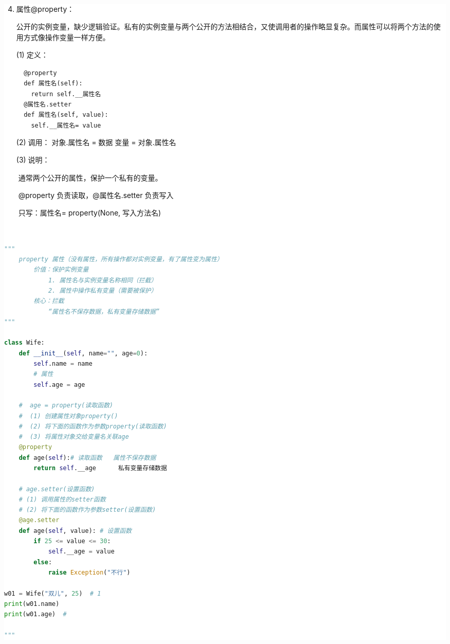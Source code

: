 

4. 属性@property：

   公开的实例变量，缺少逻辑验证。私有的实例变量与两个公开的方法相结合，又使调用者的操作略显复杂。而属性可以将两个方法的使用方式像操作变量一样方便。

   (1)	定义：

   ```
     @property
     def 属性名(self):
       return self.__属性名
     @属性名.setter
     def 属性名(self, value):
       self.__属性名= value
   ```

   (2)	调用：
   对象.属性名 = 数据
   变量 = 对象.属性名

   (3)	说明：

   ​		通常两个公开的属性，保护一个私有的变量。

   ​		 @property 负责读取，@属性名.setter 负责写入

   ​		只写：属性名= property(None, 写入方法名)

​		

```python
"""
    property 属性（没有属性，所有操作都对实例变量，有了属性变为属性）
        价值：保护实例变量
            1. 属性名与实例变量名称相同（拦截）
            2. 属性中操作私有变量（需要被保护）
        核心：拦截
			“属性名不保存数据，私有变量存储数据”
"""

class Wife:
    def __init__(self, name="", age=0):
        self.name = name
        # 属性
        self.age = age

    #  age = property(读取函数)
    #  (1) 创建属性对象property()
    #  (2) 将下面的函数作为参数property(读取函数)
    #  (3) 将属性对象交给变量名关联age
    @property
    def age(self):# 读取函数   属性不保存数据
        return self.__age      私有变量存储数据

    # age.setter(设置函数)
    # (1) 调用属性的setter函数
    # (2) 将下面的函数作为参数setter(设置函数)
    @age.setter
    def age(self, value): # 设置函数
        if 25 <= value <= 30:
            self.__age = value
        else:
            raise Exception("不行")

w01 = Wife("双儿", 25)  # 1
print(w01.name)
print(w01.age)  #

"""
```
